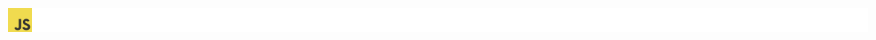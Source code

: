 <img src="https://github.com/AnasImloul/Leetcode-Solutions/blob/main/icons/javascript.svg" width="24px" align="center"/></a>&nbsp;&nbsp;&nbsp;&nbsp;<a href="./Monotonic%20Array/Monotonic%20Array.txt">